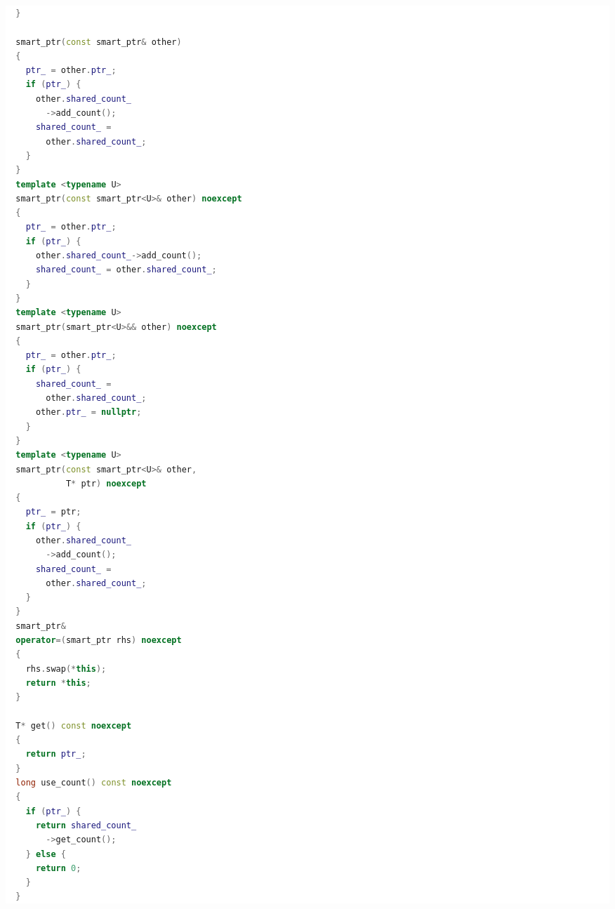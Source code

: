 ```c++
  }

  smart_ptr(const smart_ptr& other)
  {
    ptr_ = other.ptr_;
    if (ptr_) {
      other.shared_count_
        ->add_count();
      shared_count_ =
        other.shared_count_;
    }
  }
  template <typename U>
  smart_ptr(const smart_ptr<U>& other) noexcept
  {
    ptr_ = other.ptr_;
    if (ptr_) {
      other.shared_count_->add_count();
      shared_count_ = other.shared_count_;
    }
  }
  template <typename U>
  smart_ptr(smart_ptr<U>&& other) noexcept
  {
    ptr_ = other.ptr_;
    if (ptr_) {
      shared_count_ =
        other.shared_count_;
      other.ptr_ = nullptr;
    }
  }
  template <typename U>
  smart_ptr(const smart_ptr<U>& other,
            T* ptr) noexcept
  {
    ptr_ = ptr;
    if (ptr_) {
      other.shared_count_
        ->add_count();
      shared_count_ =
        other.shared_count_;
    }
  }
  smart_ptr&
  operator=(smart_ptr rhs) noexcept
  {
    rhs.swap(*this);
    return *this;
  }

  T* get() const noexcept
  {
    return ptr_;
  }
  long use_count() const noexcept
  {
    if (ptr_) {
      return shared_count_
        ->get_count();
    } else {
      return 0;
    }
  }
```